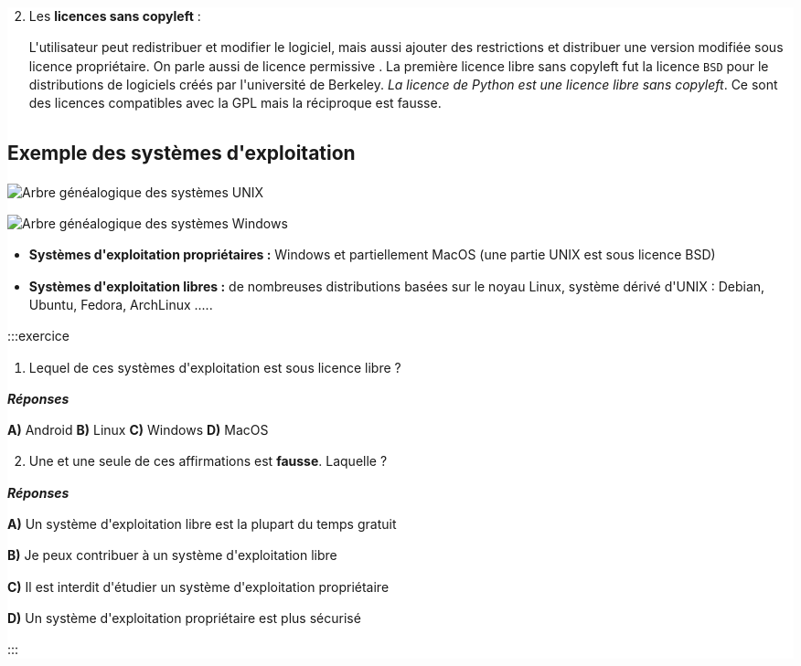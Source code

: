 2.  Les **licences sans copyleft** :

    L'utilisateur peut redistribuer et modifier le logiciel, mais aussi
    ajouter des restrictions et distribuer une version modifiée sous
    licence propriétaire. On parle aussi de licence permissive . La
    première licence libre sans copyleft fut la licence `BSD` pour le
    distributions de logiciels créés par l'université de Berkeley. *La
    licence de Python est une licence libre sans copyleft*. Ce sont des
    licences compatibles avec la GPL mais la réciproque est fausse.


Exemple des systèmes d'exploitation 
-----------------------------------

![Arbre généalogique des systèmes UNIX](https://upload.wikimedia.org/wikipedia/commons/thumb/7/77/Unix_history-simple.svg/1024px-Unix_history-simple.svg.png)


![Arbre généalogique des systèmes Windows](https://upload.wikimedia.org/wikipedia/commons/3/39/Microsoft_timeline_of_operating_systems_2.png)


* **Systèmes d'exploitation propriétaires :**  Windows et partiellement MacOS (une partie UNIX est sous licence BSD)
  
* **Systèmes d'exploitation libres :**  de nombreuses distributions basées sur le noyau Linux, système dérivé d'UNIX : Debian, Ubuntu, Fedora, ArchLinux .....

:::exercice

1. Lequel de ces systèmes d\'exploitation est sous licence libre ?

***Réponses***

__A)__ Android  __B)__ Linux  __C)__ Windows  __D)__ MacOS

2. Une et une seule de ces affirmations est **fausse**. Laquelle ?

***Réponses***

__A)__ Un système d\'exploitation libre est la plupart du temps gratuit

__B)__ Je peux contribuer à un système d'exploitation libre

__C)__ Il est interdit d\'étudier un système d'exploitation propriétaire

__D)__ Un système d\'exploitation propriétaire est plus sécurisé

:::